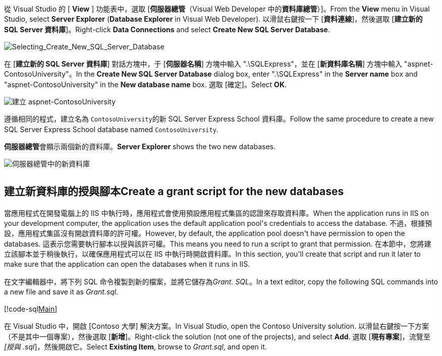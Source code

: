 <span data-ttu-id="410e7-196">從 Visual Studio 的 [ **View** ] 功能表中，選取 [**伺服器總管**（Visual Web Developer 中的**資料庫總管**）]。</span><span class="sxs-lookup"><span data-stu-id="410e7-196">From the **View** menu in Visual Studio, select **Server Explorer** (**Database Explorer** in Visual Web Developer).</span></span> <span data-ttu-id="410e7-197">以滑鼠右鍵按一下 [**資料連線**]，然後選取 [**建立新的 SQL Server 資料庫**]。</span><span class="sxs-lookup"><span data-stu-id="410e7-197">Right-click **Data Connections** and select **Create New SQL Server Database**.</span></span>

![Selecting_Create_New_SQL_Server_Database](deploying-to-iis/_static/image8.png)

<span data-ttu-id="410e7-199">在 [**建立新的 SQL Server 資料庫**] 對話方塊中，于 [**伺服器名稱**] 方塊中輸入 ".\SQLExpress"，並在 [**新資料庫名稱**] 方塊中輸入 "aspnet-ContosoUniversity"。</span><span class="sxs-lookup"><span data-stu-id="410e7-199">In the **Create New SQL Server Database** dialog box, enter ".\SQLExpress" in the **Server name** box and "aspnet-ContosoUniversity" in the **New database name** box.</span></span> <span data-ttu-id="410e7-200">選取 [確定]。</span><span class="sxs-lookup"><span data-stu-id="410e7-200">Select **OK**.</span></span>

![建立 aspnet-ContosoUniversity](deploying-to-iis/_static/image9.png)

<span data-ttu-id="410e7-202">遵循相同的程式，建立名為 `ContosoUniversity`的新 SQL Server Express School 資料庫。</span><span class="sxs-lookup"><span data-stu-id="410e7-202">Follow the same procedure to create a new SQL Server Express School database named `ContosoUniversity`.</span></span>

<span data-ttu-id="410e7-203">**伺服器總管**會顯示兩個新的資料庫。</span><span class="sxs-lookup"><span data-stu-id="410e7-203">**Server Explorer** shows the two new databases.</span></span>

![伺服器總管中的新資料庫](deploying-to-iis/_static/image10.png)

## <a name="create-a-grant-script-for-the-new-databases"></a><span data-ttu-id="410e7-205">建立新資料庫的授與腳本</span><span class="sxs-lookup"><span data-stu-id="410e7-205">Create a grant script for the new databases</span></span>

<span data-ttu-id="410e7-206">當應用程式在開發電腦上的 IIS 中執行時，應用程式會使用預設應用程式集區的認證來存取資料庫。</span><span class="sxs-lookup"><span data-stu-id="410e7-206">When the application runs in IIS on your development computer, the application uses the default application pool's credentials to access the database.</span></span> <span data-ttu-id="410e7-207">不過，根據預設，應用程式集區沒有開啟資料庫的許可權。</span><span class="sxs-lookup"><span data-stu-id="410e7-207">However, by default, the application pool doesn't have permission to open the databases.</span></span> <span data-ttu-id="410e7-208">這表示您需要執行腳本以授與該許可權。</span><span class="sxs-lookup"><span data-stu-id="410e7-208">This means you need to run a script to grant that permission.</span></span> <span data-ttu-id="410e7-209">在本節中，您將建立該腳本並于稍後執行，以確保應用程式可以在 IIS 中執行時開啟資料庫。</span><span class="sxs-lookup"><span data-stu-id="410e7-209">In this section, you'll create that script and run it later to make sure that the application can open the databases when it runs in IIS.</span></span>

<span data-ttu-id="410e7-210">在文字編輯器中，將下列 SQL 命令複製到新的檔案，並將它儲存為*Grant. SQL*。</span><span class="sxs-lookup"><span data-stu-id="410e7-210">In a text editor, copy the following SQL commands into a new file and save it as *Grant.sql*.</span></span> 

[!code-sql[Main](deploying-to-iis/samples/sample2.sql)]

<span data-ttu-id="410e7-211">在 Visual Studio 中，開啟 [Contoso 大學] 解決方案。</span><span class="sxs-lookup"><span data-stu-id="410e7-211">In Visual Studio, open the Contoso University solution.</span></span> <span data-ttu-id="410e7-212">以滑鼠右鍵按一下方案（不是其中一個專案），然後選取 [**新增**]。</span><span class="sxs-lookup"><span data-stu-id="410e7-212">Right-click the solution (not one of the projects), and select **Add**.</span></span> <span data-ttu-id="410e7-213">選取 [**現有專案**]，流覽至 *[授與 .sql*]，然後開啟它。</span><span class="sxs-lookup"><span data-stu-id="410e7-213">Select **Existing Item**, browse to *Grant.sql*, and open it.</span></span>
